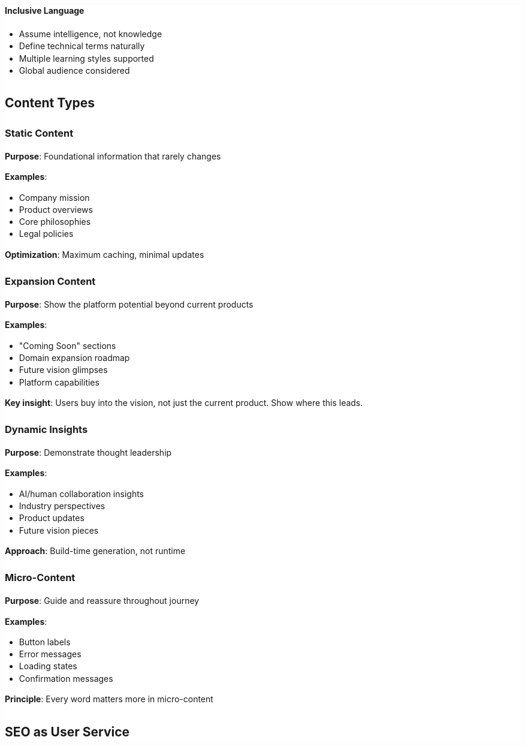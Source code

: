 #### Inclusive Language
- Assume intelligence, not knowledge
- Define technical terms naturally
- Multiple learning styles supported
- Global audience considered

## Content Types

### Static Content
**Purpose**: Foundational information that rarely changes

**Examples**:
- Company mission
- Product overviews
- Core philosophies
- Legal policies

**Optimization**: Maximum caching, minimal updates

### Expansion Content
**Purpose**: Show the platform potential beyond current products

**Examples**:
- "Coming Soon" sections
- Domain expansion roadmap
- Future vision glimpses
- Platform capabilities

**Key insight**: Users buy into the vision, not just the current product. Show where this leads.

### Dynamic Insights
**Purpose**: Demonstrate thought leadership

**Examples**:
- AI/human collaboration insights
- Industry perspectives
- Product updates
- Future vision pieces

**Approach**: Build-time generation, not runtime

### Micro-Content
**Purpose**: Guide and reassure throughout journey

**Examples**:
- Button labels
- Error messages
- Loading states
- Confirmation messages

**Principle**: Every word matters more in micro-content

## SEO as User Service
